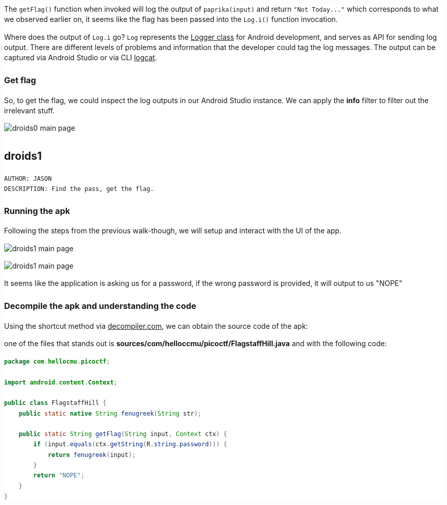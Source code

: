 The `getFlag()` function when invoked will log the output of `paprika(input)` and return `"Not Today..."` which corresponds to what we observed earlier on, it seems like the flag 
has been passed into the `Log.i()` function invocation.

Where does the output of `Log.i` go?
`Log` represents the [Logger class](https://developer.android.com/reference/android/util/Log) for Android development, and serves as API for sending log output. There are different levels of problems and information that the developer could tag the log messages. The output can be captured via Android Studio or via CLI [logcat](https://developer.android.com/studio/command-line/logcat). 

### Get flag

So, to get the flag, we could inspect the log outputs in our Android Studio instance. We can apply the **info** filter to filter out the irrelevant stuff. 

![droids0 main page](/images/intro-android-reversing/logcat_android_studios_info.jpg)

## droids1

```
AUTHOR: JASON
DESCRIPTION: Find the pass, get the flag.
```
### Running the apk

Following the steps from the previous walk-though, we will setup and interact with the UI of the app.

![droids1 main page](/images/intro-android-reversing/droids1_app_main_page.jpg)

![droids1 main page](/images/intro-android-reversing/droids1_app_main_page_button_pressed.jpg)

It seems like the application is asking us for a password, if the wrong password is provided, it will output to us "NOPE"

### Decompile the apk and understanding the code

Using the shortcut method via [decompiler.com](decompiler.com), we can obtain the source code of the apk:

one of the files that stands out is **sources/com/helloccmu/picoctf/FlagstaffHill.java** and with the following code:

```java
package com.hellocmu.picoctf;

import android.content.Context;

public class FlagstaffHill {
    public static native String fenugreek(String str);

    public static String getFlag(String input, Context ctx) {
        if (input.equals(ctx.getString(R.string.password))) {
            return fenugreek(input);
        }
        return "NOPE";
    }
}
```
